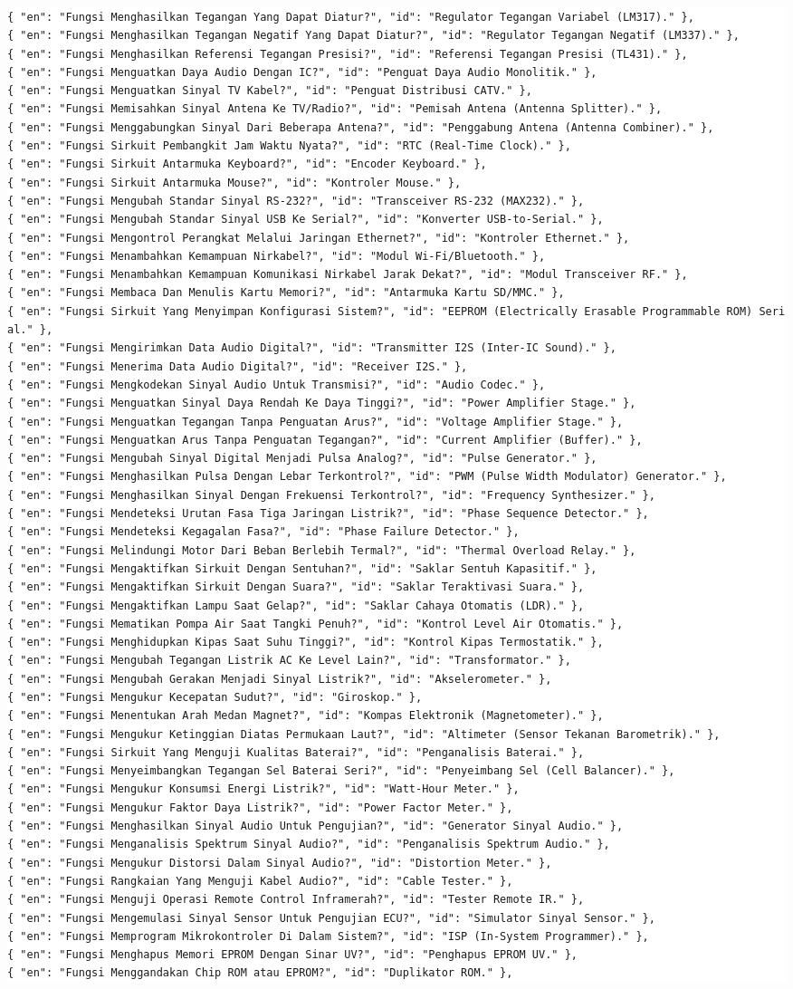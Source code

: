     { "en": "Fungsi Menghasilkan Tegangan Yang Dapat Diatur?", "id": "Regulator Tegangan Variabel (LM317)." },
    { "en": "Fungsi Menghasilkan Tegangan Negatif Yang Dapat Diatur?", "id": "Regulator Tegangan Negatif (LM337)." },
    { "en": "Fungsi Menghasilkan Referensi Tegangan Presisi?", "id": "Referensi Tegangan Presisi (TL431)." },
    { "en": "Fungsi Menguatkan Daya Audio Dengan IC?", "id": "Penguat Daya Audio Monolitik." },
    { "en": "Fungsi Menguatkan Sinyal TV Kabel?", "id": "Penguat Distribusi CATV." },
    { "en": "Fungsi Memisahkan Sinyal Antena Ke TV/Radio?", "id": "Pemisah Antena (Antenna Splitter)." },
    { "en": "Fungsi Menggabungkan Sinyal Dari Beberapa Antena?", "id": "Penggabung Antena (Antenna Combiner)." },
    { "en": "Fungsi Sirkuit Pembangkit Jam Waktu Nyata?", "id": "RTC (Real-Time Clock)." },
    { "en": "Fungsi Sirkuit Antarmuka Keyboard?", "id": "Encoder Keyboard." },
    { "en": "Fungsi Sirkuit Antarmuka Mouse?", "id": "Kontroler Mouse." },
    { "en": "Fungsi Mengubah Standar Sinyal RS-232?", "id": "Transceiver RS-232 (MAX232)." },
    { "en": "Fungsi Mengubah Standar Sinyal USB Ke Serial?", "id": "Konverter USB-to-Serial." },
    { "en": "Fungsi Mengontrol Perangkat Melalui Jaringan Ethernet?", "id": "Kontroler Ethernet." },
    { "en": "Fungsi Menambahkan Kemampuan Nirkabel?", "id": "Modul Wi-Fi/Bluetooth." },
    { "en": "Fungsi Menambahkan Kemampuan Komunikasi Nirkabel Jarak Dekat?", "id": "Modul Transceiver RF." },
    { "en": "Fungsi Membaca Dan Menulis Kartu Memori?", "id": "Antarmuka Kartu SD/MMC." },
    { "en": "Fungsi Sirkuit Yang Menyimpan Konfigurasi Sistem?", "id": "EEPROM (Electrically Erasable Programmable ROM) Serial." },
    { "en": "Fungsi Mengirimkan Data Audio Digital?", "id": "Transmitter I2S (Inter-IC Sound)." },
    { "en": "Fungsi Menerima Data Audio Digital?", "id": "Receiver I2S." },
    { "en": "Fungsi Mengkodekan Sinyal Audio Untuk Transmisi?", "id": "Audio Codec." },
    { "en": "Fungsi Menguatkan Sinyal Daya Rendah Ke Daya Tinggi?", "id": "Power Amplifier Stage." },
    { "en": "Fungsi Menguatkan Tegangan Tanpa Penguatan Arus?", "id": "Voltage Amplifier Stage." },
    { "en": "Fungsi Menguatkan Arus Tanpa Penguatan Tegangan?", "id": "Current Amplifier (Buffer)." },
    { "en": "Fungsi Mengubah Sinyal Digital Menjadi Pulsa Analog?", "id": "Pulse Generator." },
    { "en": "Fungsi Menghasilkan Pulsa Dengan Lebar Terkontrol?", "id": "PWM (Pulse Width Modulator) Generator." },
    { "en": "Fungsi Menghasilkan Sinyal Dengan Frekuensi Terkontrol?", "id": "Frequency Synthesizer." },
    { "en": "Fungsi Mendeteksi Urutan Fasa Tiga Jaringan Listrik?", "id": "Phase Sequence Detector." },
    { "en": "Fungsi Mendeteksi Kegagalan Fasa?", "id": "Phase Failure Detector." },
    { "en": "Fungsi Melindungi Motor Dari Beban Berlebih Termal?", "id": "Thermal Overload Relay." },
    { "en": "Fungsi Mengaktifkan Sirkuit Dengan Sentuhan?", "id": "Saklar Sentuh Kapasitif." },
    { "en": "Fungsi Mengaktifkan Sirkuit Dengan Suara?", "id": "Saklar Teraktivasi Suara." },
    { "en": "Fungsi Mengaktifkan Lampu Saat Gelap?", "id": "Saklar Cahaya Otomatis (LDR)." },
    { "en": "Fungsi Mematikan Pompa Air Saat Tangki Penuh?", "id": "Kontrol Level Air Otomatis." },
    { "en": "Fungsi Menghidupkan Kipas Saat Suhu Tinggi?", "id": "Kontrol Kipas Termostatik." },
    { "en": "Fungsi Mengubah Tegangan Listrik AC Ke Level Lain?", "id": "Transformator." },
    { "en": "Fungsi Mengubah Gerakan Menjadi Sinyal Listrik?", "id": "Akselerometer." },
    { "en": "Fungsi Mengukur Kecepatan Sudut?", "id": "Giroskop." },
    { "en": "Fungsi Menentukan Arah Medan Magnet?", "id": "Kompas Elektronik (Magnetometer)." },
    { "en": "Fungsi Mengukur Ketinggian Diatas Permukaan Laut?", "id": "Altimeter (Sensor Tekanan Barometrik)." },
    { "en": "Fungsi Sirkuit Yang Menguji Kualitas Baterai?", "id": "Penganalisis Baterai." },
    { "en": "Fungsi Menyeimbangkan Tegangan Sel Baterai Seri?", "id": "Penyeimbang Sel (Cell Balancer)." },
    { "en": "Fungsi Mengukur Konsumsi Energi Listrik?", "id": "Watt-Hour Meter." },
    { "en": "Fungsi Mengukur Faktor Daya Listrik?", "id": "Power Factor Meter." },
    { "en": "Fungsi Menghasilkan Sinyal Audio Untuk Pengujian?", "id": "Generator Sinyal Audio." },
    { "en": "Fungsi Menganalisis Spektrum Sinyal Audio?", "id": "Penganalisis Spektrum Audio." },
    { "en": "Fungsi Mengukur Distorsi Dalam Sinyal Audio?", "id": "Distortion Meter." },
    { "en": "Fungsi Rangkaian Yang Menguji Kabel Audio?", "id": "Cable Tester." },
    { "en": "Fungsi Menguji Operasi Remote Control Inframerah?", "id": "Tester Remote IR." },
    { "en": "Fungsi Mengemulasi Sinyal Sensor Untuk Pengujian ECU?", "id": "Simulator Sinyal Sensor." },
    { "en": "Fungsi Memprogram Mikrokontroler Di Dalam Sistem?", "id": "ISP (In-System Programmer)." },
    { "en": "Fungsi Menghapus Memori EPROM Dengan Sinar UV?", "id": "Penghapus EPROM UV." },
    { "en": "Fungsi Menggandakan Chip ROM atau EPROM?", "id": "Duplikator ROM." },
